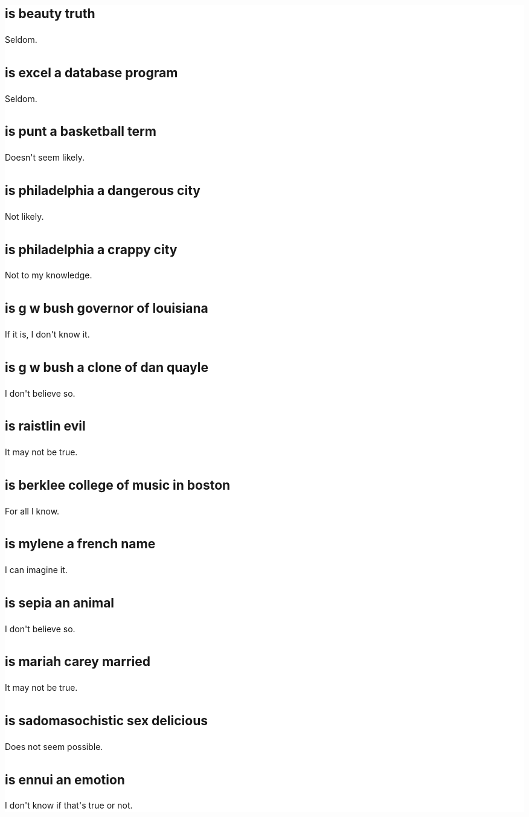## is beauty truth
Seldom.

## is excel a database program
Seldom.

## is punt a basketball term
Doesn't seem likely.

## is philadelphia a dangerous city
Not likely.

## is philadelphia a crappy city
Not to my knowledge.

## is g w bush governor of louisiana
If it is, I don't know it.

## is g w bush a clone of dan quayle
I don't believe so.

## is raistlin evil
It may not be true.

## is berklee college of music in boston
For all I know.

## is mylene a french name
I can imagine it.

## is sepia an animal
I don't believe so.

## is mariah carey married
It may not be true.

## is sadomasochistic sex delicious
Does not seem possible.

## is ennui an emotion
I don't know if that's true or not.
